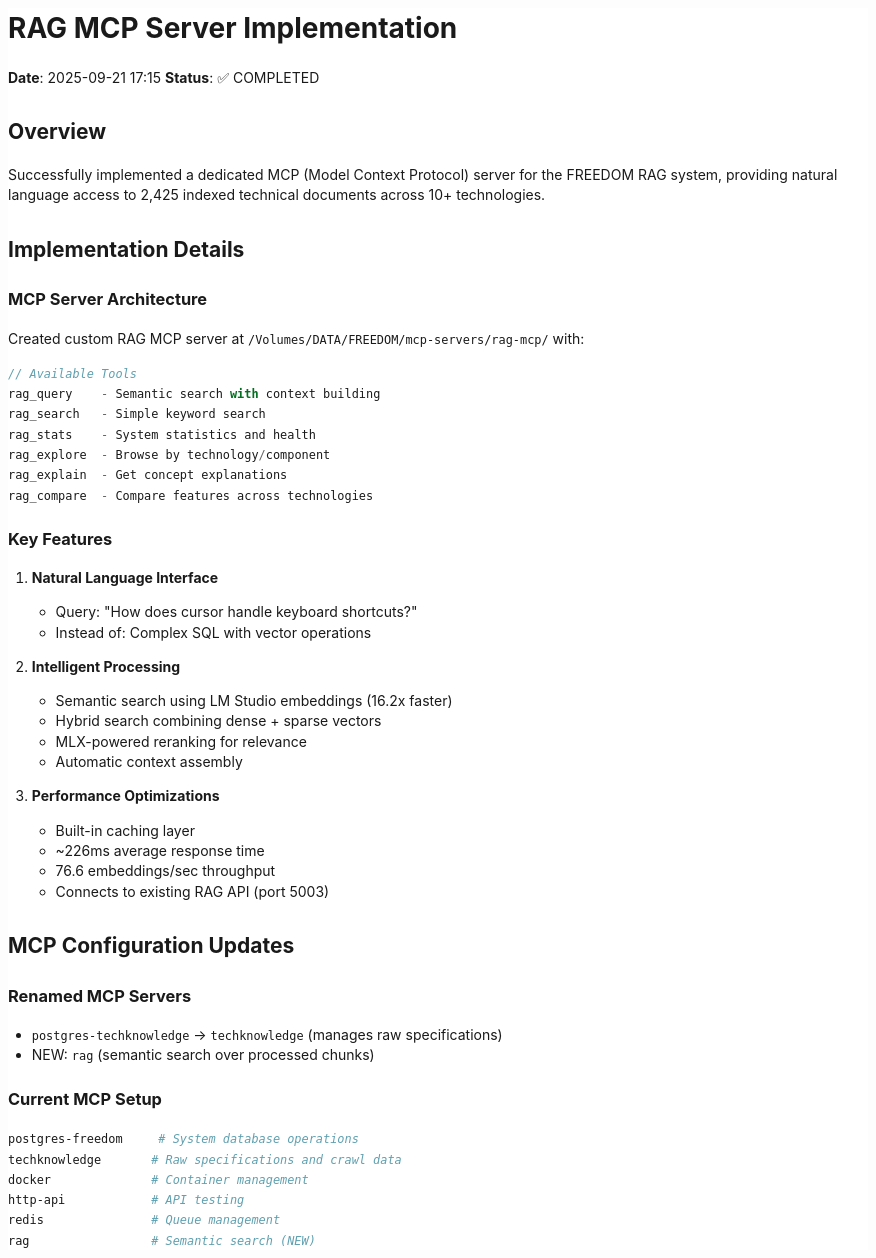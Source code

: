 # RAG MCP Server Implementation
**Date**: 2025-09-21 17:15
**Status**: ✅ COMPLETED

## Overview
Successfully implemented a dedicated MCP (Model Context Protocol) server for the FREEDOM RAG system, providing natural language access to 2,425 indexed technical documents across 10+ technologies.

## Implementation Details

### MCP Server Architecture

Created custom RAG MCP server at `/Volumes/DATA/FREEDOM/mcp-servers/rag-mcp/` with:

```javascript
// Available Tools
rag_query    - Semantic search with context building
rag_search   - Simple keyword search
rag_stats    - System statistics and health
rag_explore  - Browse by technology/component
rag_explain  - Get concept explanations
rag_compare  - Compare features across technologies
```

### Key Features

1. **Natural Language Interface**
   - Query: "How does cursor handle keyboard shortcuts?"
   - Instead of: Complex SQL with vector operations

2. **Intelligent Processing**
   - Semantic search using LM Studio embeddings (16.2x faster)
   - Hybrid search combining dense + sparse vectors
   - MLX-powered reranking for relevance
   - Automatic context assembly

3. **Performance Optimizations**
   - Built-in caching layer
   - ~226ms average response time
   - 76.6 embeddings/sec throughput
   - Connects to existing RAG API (port 5003)

## MCP Configuration Updates

### Renamed MCP Servers
- `postgres-techknowledge` → `techknowledge` (manages raw specifications)
- NEW: `rag` (semantic search over processed chunks)

### Current MCP Setup
```bash
postgres-freedom     # System database operations
techknowledge       # Raw specifications and crawl data
docker              # Container management
http-api            # API testing
redis               # Queue management
rag                 # Semantic search (NEW)
```
